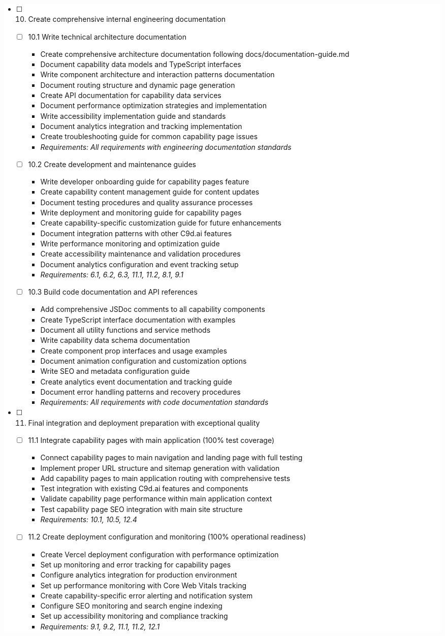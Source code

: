- [ ] 10. Create comprehensive internal engineering documentation
  - [ ] 10.1 Write technical architecture documentation
    - Create comprehensive architecture documentation following docs/documentation-guide.md
    - Document capability data models and TypeScript interfaces
    - Write component architecture and interaction patterns documentation
    - Document routing structure and dynamic page generation
    - Create API documentation for capability data services
    - Document performance optimization strategies and implementation
    - Write accessibility implementation guide and standards
    - Document analytics integration and tracking implementation
    - Create troubleshooting guide for common capability page issues
    - _Requirements: All requirements with engineering documentation standards_

  - [ ] 10.2 Create development and maintenance guides
    - Write developer onboarding guide for capability pages feature
    - Create capability content management guide for content updates
    - Document testing procedures and quality assurance processes
    - Write deployment and monitoring guide for capability pages
    - Create capability-specific customization guide for future enhancements
    - Document integration patterns with other C9d.ai features
    - Write performance monitoring and optimization guide
    - Create accessibility maintenance and validation procedures
    - Document analytics configuration and event tracking setup
    - _Requirements: 6.1, 6.2, 6.3, 11.1, 11.2, 8.1, 9.1_

  - [ ] 10.3 Build code documentation and API references
    - Add comprehensive JSDoc comments to all capability components
    - Create TypeScript interface documentation with examples
    - Document all utility functions and service methods
    - Write capability data schema documentation
    - Create component prop interfaces and usage examples
    - Document animation configuration and customization options
    - Write SEO and metadata configuration guide
    - Create analytics event documentation and tracking guide
    - Document error handling patterns and recovery procedures
    - _Requirements: All requirements with code documentation standards_

- [ ] 11. Final integration and deployment preparation with exceptional quality
  - [ ] 11.1 Integrate capability pages with main application (100% test coverage)
    - Connect capability pages to main navigation and landing page with full testing
    - Implement proper URL structure and sitemap generation with validation
    - Add capability pages to main application routing with comprehensive tests
    - Test integration with existing C9d.ai features and components
    - Validate capability page performance within main application context
    - Test capability page SEO integration with main site structure
    - _Requirements: 10.1, 10.5, 12.4_

  - [ ] 11.2 Create deployment configuration and monitoring (100% operational readiness)
    - Create Vercel deployment configuration with performance optimization
    - Set up monitoring and error tracking for capability pages
    - Configure analytics integration for production environment
    - Set up performance monitoring with Core Web Vitals tracking
    - Create capability-specific error alerting and notification system
    - Configure SEO monitoring and search engine indexing
    - Set up accessibility monitoring and compliance tracking
    - _Requirements: 9.1, 9.2, 11.1, 11.2, 12.1_
